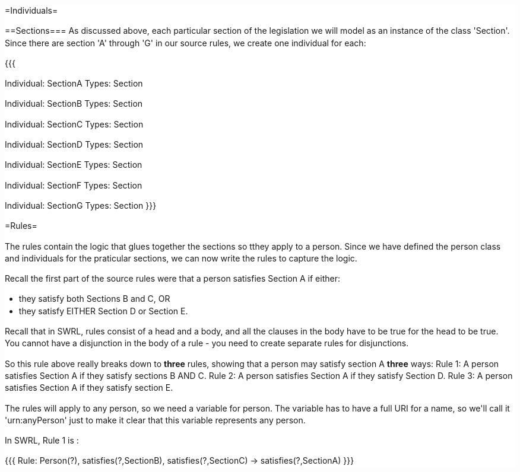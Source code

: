 
=Individuals=

==Sections===
As discussed above, each particular section of the legislation we will model as an instance of the class 'Section'.  Since there are section 'A' through 'G' in our source rules, we create one individual for each:

{{{
 
Individual: SectionA
	Types: Section
	
Individual: SectionB
	Types: Section

Individual: SectionC
	Types: Section

Individual: SectionD
	Types: Section

Individual: SectionE
	Types: Section

Individual: SectionF
	Types: Section

Individual: SectionG
	Types: Section
}}}


=Rules=

The rules contain the logic that glues together the sections so tthey apply to a person.  Since we have defined the person class and individuals for the praticular sections, we can now write the rules to capture the logic.

Recall the first part of the source rules were that a person satisfies Section A if either:
* they satisfy both Sections B and C, OR
* they satisfy EITHER Section D or Section E.

Recall that in SWRL, rules consist of a head and a body, and all the clauses in the body have to be true for the head to be true.  You cannot have a disjunction in the body of a rule - you need to create separate rules for disjunctions.

So this rule above really breaks down to **three** rules, showing that a person may satisfy section A **three** ways:
Rule 1:  A person satisfies Section A if they satisfy sections B AND C.
Rule 2: A person satisfies Section A if they satisfy Section D.
Rule 3: A person satisfies Section A if they satisfy section E.

The rules will apply to any person, so we need a variable for person.  The variable has to have a full URI for a name, so we'll call it 'urn:anyPerson' just to make it clear that this variable represents any person.

In SWRL, Rule 1 is :

{{{
Rule:
Person(?), satisfies(?,SectionB), satisfies(?,SectionC) -> satisfies(?,SectionA)
}}}
